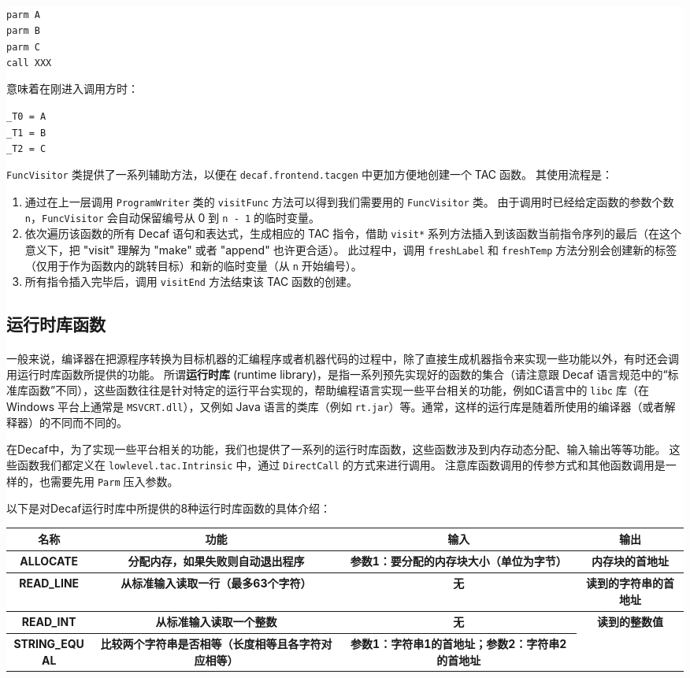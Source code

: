 ```text
parm A
parm B
parm C
call XXX
```

意味着在刚进入调用方时：

```text
_T0 = A
_T1 = B
_T2 = C
```

`FuncVisitor` 类提供了一系列辅助方法，以便在 `decaf.frontend.tacgen` 中更加方便地创建一个 TAC 函数。
其使用流程是：

1. 通过在上一层调用 `ProgramWriter` 类的 `visitFunc` 方法可以得到我们需要用的 `FuncVisitor` 类。
由于调用时已经给定函数的参数个数 `n`，`FuncVisitor` 会自动保留编号从 0 到 `n - 1` 的临时变量。
2. 依次遍历该函数的所有 Decaf 语句和表达式，生成相应的 TAC 指令，借助 `visit*` 系列方法插入到该函数当前指令序列的最后（在这个意义下，把 "visit" 理解为 "make" 或者 "append" 也许更合适）。
此过程中，调用 `freshLabel` 和 `freshTemp` 方法分别会创建新的标签（仅用于作为函数内的跳转目标）和新的临时变量（从 `n` 开始编号）。
3. 所有指令插入完毕后，调用 `visitEnd` 方法结束该 TAC 函数的创建。

## 运行时库函数

一般来说，编译器在把源程序转换为目标机器的汇编程序或者机器代码的过程中，除了直接生成机器指令来实现一些功能以外，有时还会调用运行时库函数所提供的功能。
所谓**运行时库** (runtime library)，是指一系列预先实现好的函数的集合（请注意跟 Decaf 语言规范中的“标准库函数”不同），这些函数往往是针对特定的运行平台实现的，帮助编程语言实现一些平台相关的功能，例如C语言中的 `libc` 库（在 Windows 平台上通常是 `MSVCRT.dll`），又例如 Java 语言的类库（例如 `rt.jar`）等。通常，这样的运行库是随着所使用的编译器（或者解释器）的不同而不同的。

在Decaf中，为了实现一些平台相关的功能，我们也提供了一系列的运行时库函数，这些函数涉及到内存动态分配、输入输出等等功能。
这些函数我们都定义在 `lowlevel.tac.Intrinsic` 中，通过 `DirectCall` 的方式来进行调用。
注意库函数调用的传参方式和其他函数调用是一样的，也需要先用 `Parm` 压入参数。

以下是对Decaf运行时库中所提供的8种运行时库函数的具体介绍：

<table>
    <tr>
        <th>名称</th>
        <th>功能</th>
        <th>输入</th>
        <th>输出</th>
    </tr>
    <tr>
        <th>ALLOCATE</th>
        <th>分配内存，如果失败则自动退出程序</th>
        <th>参数1：要分配的内存块大小（单位为字节）</th>
        <th>内存块的首地址</th>
    </tr>
    <tr>
        <th>READ_LINE</th>
        <th>从标准输入读取一行（最多63个字符）</th>
        <th>无</th>
        <th>读到的字符串的首地址</th>
    </tr>
    <tr>
        <th>READ_INT</th>
        <th>从标准输入读取一个整数</th>
        <th>无</th>
        <th>读到的整数值</th>
    </tr>
    <tr>
        <th>STRING_EQUAL</th>
        <th>比较两个字符串是否相等（长度相等且各字符对应相等）</th>
        <th>参数1：字符串1的首地址；参数2：字符串2的首地址</th>